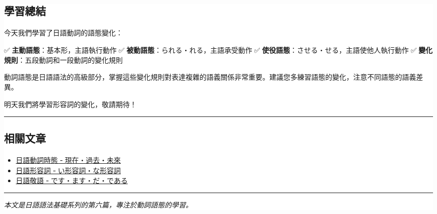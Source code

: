 
## 學習總結

今天我們學習了日語動詞的語態變化：

✅ **主動語態**：基本形，主語執行動作
✅ **被動語態**：られる・れる，主語承受動作
✅ **使役語態**：させる・せる，主語使他人執行動作
✅ **變化規則**：五段動詞和一段動詞的變化規則

動詞語態是日語語法的高級部分，掌握這些變化規則對表達複雜的語義關係非常重要。建議您多練習語態的變化，注意不同語態的語義差異。

明天我們將學習形容詞的變化，敬請期待！

---

## 相關文章

- [日語動詞時態 - 現在・過去・未來](../2025-08-05-Japanese-Grammar-Verb-Tenses/)
- [日語形容詞 - い形容詞・な形容詞](../2025-08-07-Japanese-Grammar-Adjectives/)
- [日語敬語 - です・ます・だ・である](../2025-08-04-Japanese-Grammar-Polite-Speech/)

---

*本文是日語語法基礎系列的第六篇，專注於動詞語態的學習。*
